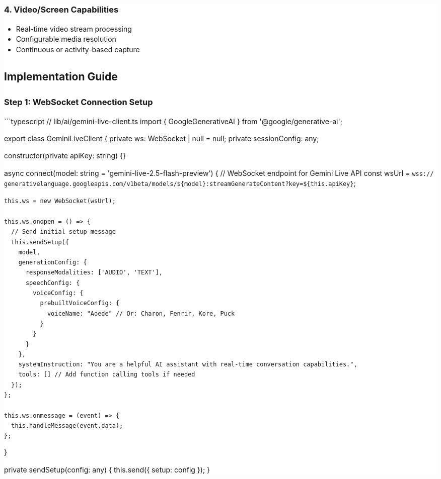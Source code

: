 ### 4. **Video/Screen Capabilities**
- Real-time video stream processing
- Configurable media resolution
- Continuous or activity-based capture

## Implementation Guide

### Step 1: WebSocket Connection Setup

\`\`\`typescript
// lib/ai/gemini-live-client.ts
import { GoogleGenerativeAI } from '@google/generative-ai';

export class GeminiLiveClient {
  private ws: WebSocket | null = null;
  private sessionConfig: any;
  
  constructor(private apiKey: string) {}
  
  async connect(model: string = 'gemini-live-2.5-flash-preview') {
    // WebSocket endpoint for Gemini Live API
    const wsUrl = `wss://generativelanguage.googleapis.com/v1beta/models/${model}:streamGenerateContent?key=${this.apiKey}`;
    
    this.ws = new WebSocket(wsUrl);
    
    this.ws.onopen = () => {
      // Send initial setup message
      this.sendSetup({
        model,
        generationConfig: {
          responseModalities: ['AUDIO', 'TEXT'],
          speechConfig: {
            voiceConfig: {
              prebuiltVoiceConfig: {
                voiceName: "Aoede" // Or: Charon, Fenrir, Kore, Puck
              }
            }
          }
        },
        systemInstruction: "You are a helpful AI assistant with real-time conversation capabilities.",
        tools: [] // Add function calling tools if needed
      });
    };
    
    this.ws.onmessage = (event) => {
      this.handleMessage(event.data);
    };
  }
  
  private sendSetup(config: any) {
    this.send({ setup: config });
  }
  